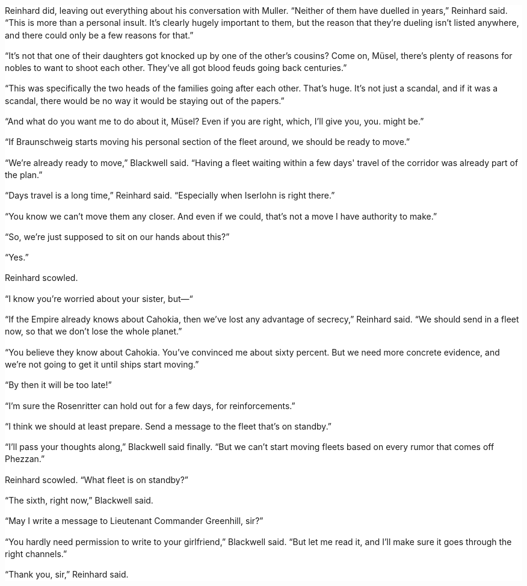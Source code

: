Reinhard did, leaving out everything about his conversation with Muller. “Neither of them have duelled in years,” Reinhard said. “This is more than a personal insult. It’s clearly hugely important to them, but the reason that they’re dueling isn’t listed anywhere, and there could only be a few reasons for that.”

“It’s not that one of their daughters got knocked up by one of the other’s cousins? Come on, Müsel, there’s plenty of reasons for nobles to want to shoot each other. They’ve all got blood feuds going back centuries.”

“This was specifically the two heads of the families going after each other. That’s huge. It’s not just a scandal, and if it was a scandal, there would be no way it would be staying out of the papers.”

“And what do you want me to do about it, Müsel? Even if you are right, which, I’ll give you, you. might be.”

“If Braunschweig starts moving his personal section of the fleet around, we should be ready to move.”

“We’re already ready to move,” Blackwell said. “Having a fleet waiting within a few days' travel of the corridor was already part of the plan.”

“Days travel is a long time,” Reinhard said. “Especially when Iserlohn is right there.”

“You know we can’t move them any closer. And even if we could, that’s not a move I have authority to make.”

“So, we’re just supposed to sit on our hands about this?”

“Yes.”

Reinhard scowled.

“I know you’re worried about your sister, but—“

“If the Empire already knows about Cahokia, then we’ve lost any advantage of secrecy,” Reinhard said. “We should send in a fleet now, so that we don’t lose the whole planet.”

“You believe they know about Cahokia. You’ve convinced me about sixty percent. But we need more concrete evidence, and we’re not going to get it until ships start moving.”

“By then it will be too late!”

“I’m sure the Rosenritter can hold out for a few days, for reinforcements.”

“I think we should at least prepare. Send a message to the fleet that’s on standby.”

“I’ll pass your thoughts along,” Blackwell said finally. “But we can’t start moving fleets based on every rumor that comes off Phezzan.”

Reinhard scowled. “What fleet is on standby?”

“The sixth, right now,” Blackwell said.

“May I write a message to Lieutenant Commander Greenhill, sir?”

“You hardly need permission to write to your girlfriend,” Blackwell said. “But let me read it, and I’ll make sure it goes through the right channels.”

“Thank you, sir,” Reinhard said.
